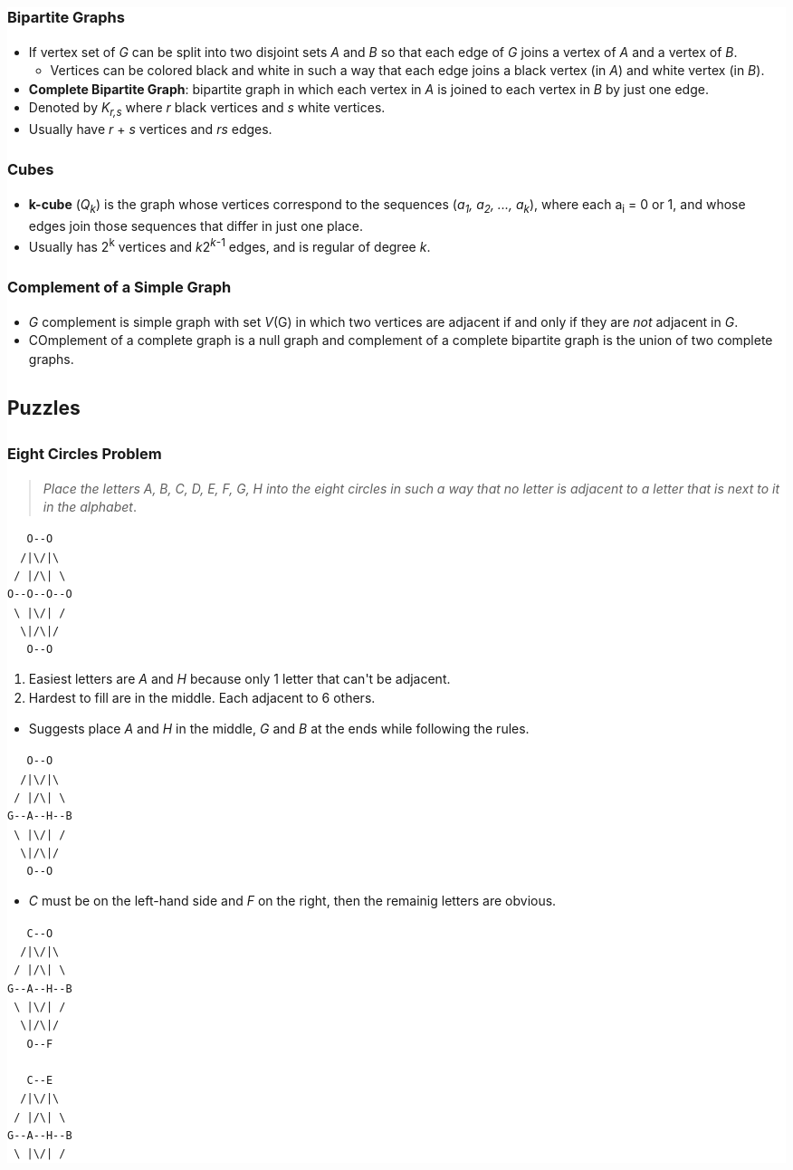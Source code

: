 ### Bipartite Graphs
- If vertex set of *G* can be split into two disjoint sets *A* and *B* so that each edge of *G* joins a vertex of *A* and a vertex of *B*.
  - Vertices can be colored black and white in such a way that each edge  joins a black vertex (in *A*) and white vertex (in *B*).
- **Complete Bipartite Graph**: bipartite graph in which each vertex in *A* is joined to each vertex in *B* by just one edge.
- Denoted by *K<sub>r,s</sub>* where *r* black vertices and *s* white vertices.
- Usually have *r* + *s* vertices and *rs* edges.

### Cubes
- **k-cube** (*Q<sub>k</sub>*) is the graph whose vertices correspond to the sequences (*a<sub>1</sub>, a<sub>2</sub>, ..., a<sub>k</sub>*), where each a<sub>i</sub> = 0 or 1, and whose edges join those sequences that differ in just one place.
- Usually has 2<sup>k</sup> vertices and *k*2<sup>*k*-1</sup> edges, and is regular of degree *k*.

### Complement of a Simple Graph
- *G* complement is simple graph with set *V*(G) in which two vertices are adjacent if and only if they are *not* adjacent in *G*.
- COmplement of a complete graph is a null graph and complement of a complete bipartite graph is the union of two complete graphs.

## Puzzles
### Eight Circles Problem
> *Place the letters A, B, C, D, E, F, G, H into the eight circles in such a way that no letter is adjacent to a letter that is next to it in the alphabet*.
```
   O--O
  /|\/|\
 / |/\| \
O--O--O--O
 \ |\/| /
  \|/\|/
   O--O
```
1. Easiest letters are *A* and *H* because only 1 letter that can't be adjacent.
2. Hardest to fill are in the middle. Each adjacent to 6 others.
- Suggests place *A* and *H* in the middle, *G* and *B* at the ends while following the rules.
```
   O--O
  /|\/|\
 / |/\| \
G--A--H--B
 \ |\/| /
  \|/\|/
   O--O
```
- *C* must be on the left-hand side and *F* on the right, then the remainig letters are obvious.
```
   C--O
  /|\/|\
 / |/\| \
G--A--H--B
 \ |\/| /
  \|/\|/
   O--F

   C--E
  /|\/|\
 / |/\| \
G--A--H--B
 \ |\/| /
```